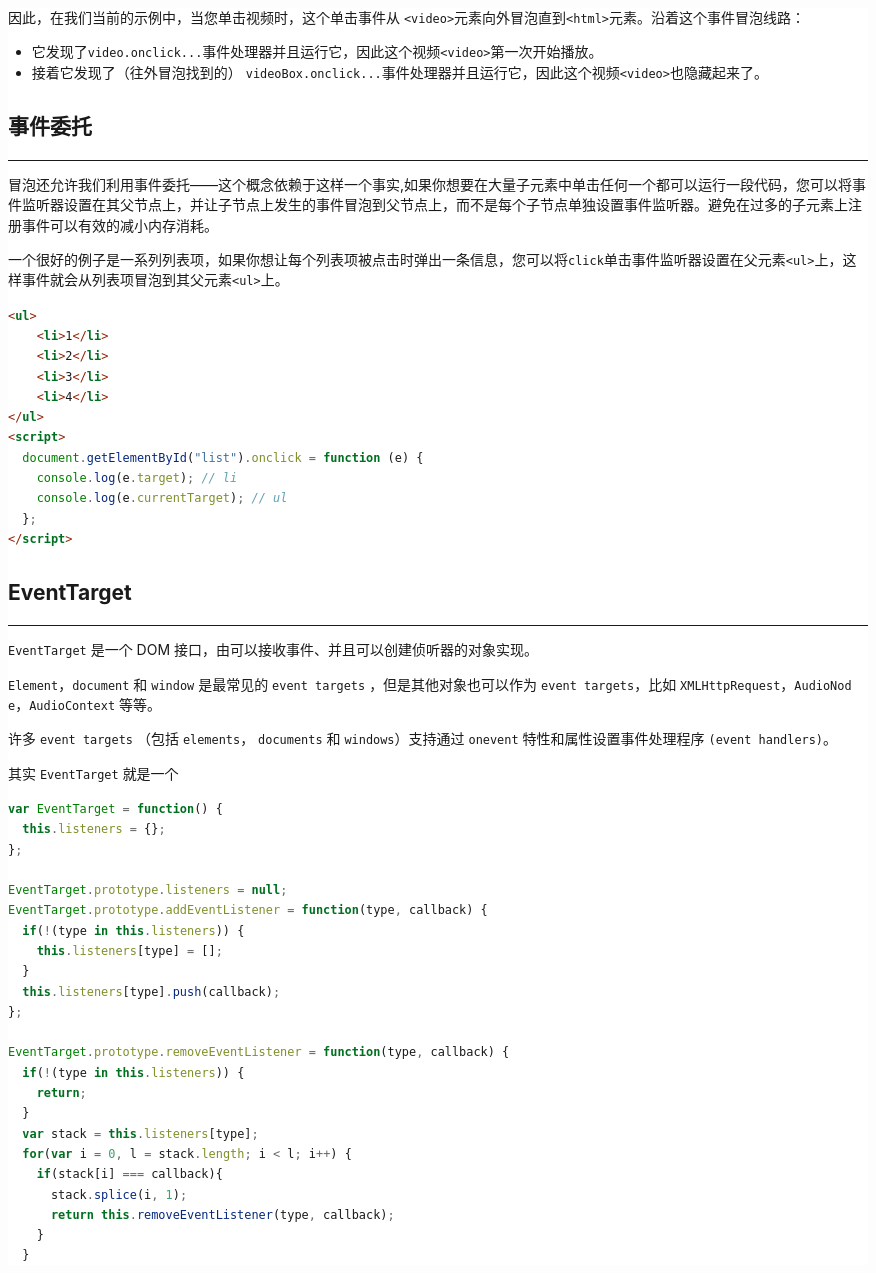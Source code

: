 因此，在我们当前的示例中，当您单击视频时，这个单击事件从 `<video>`元素向外冒泡直到`<html>`元素。沿着这个事件冒泡线路：

+ 它发现了`video.onclick...`事件处理器并且运行它，因此这个视频`<video>`第一次开始播放。
+ 接着它发现了（往外冒泡找到的） `videoBox.onclick...`事件处理器并且运行它，因此这个视频`<video>`也隐藏起来了。

## 事件委托

------

冒泡还允许我们利用事件委托——这个概念依赖于这样一个事实,如果你想要在大量子元素中单击任何一个都可以运行一段代码，您可以将事件监听器设置在其父节点上，并让子节点上发生的事件冒泡到父节点上，而不是每个子节点单独设置事件监听器。避免在过多的子元素上注册事件可以有效的减小内存消耗。

一个很好的例子是一系列列表项，如果你想让每个列表项被点击时弹出一条信息，您可以将`click`单击事件监听器设置在父元素`<ul>`上，这样事件就会从列表项冒泡到其父元素`<ul>`上。

```html
<ul>
	<li>1</li>
	<li>2</li>
	<li>3</li>
	<li>4</li>
</ul>
<script>
  document.getElementById("list").onclick = function (e) {
    console.log(e.target); // li
    console.log(e.currentTarget); // ul
  };
</script>
```

## EventTarget

----

`EventTarget` 是一个 DOM 接口，由可以接收事件、并且可以创建侦听器的对象实现。

`Element`，`document` 和 `window` 是最常见的 `event targets` ，但是其他对象也可以作为 `event targets`，比如 `XMLHttpRequest`，`AudioNode`，`AudioContext` 等等。

许多 `event targets` （包括 `elements`， `documents` 和 `windows`）支持通过 `onevent` 特性和属性设置事件处理程序 `(event handlers)`。

其实 `EventTarget` 就是一个

```js
var EventTarget = function() {
  this.listeners = {};
};

EventTarget.prototype.listeners = null;
EventTarget.prototype.addEventListener = function(type, callback) {
  if(!(type in this.listeners)) {
    this.listeners[type] = [];
  }
  this.listeners[type].push(callback);
};

EventTarget.prototype.removeEventListener = function(type, callback) {
  if(!(type in this.listeners)) {
    return;
  }
  var stack = this.listeners[type];
  for(var i = 0, l = stack.length; i < l; i++) {
    if(stack[i] === callback){
      stack.splice(i, 1);
      return this.removeEventListener(type, callback);
    }
  }
```